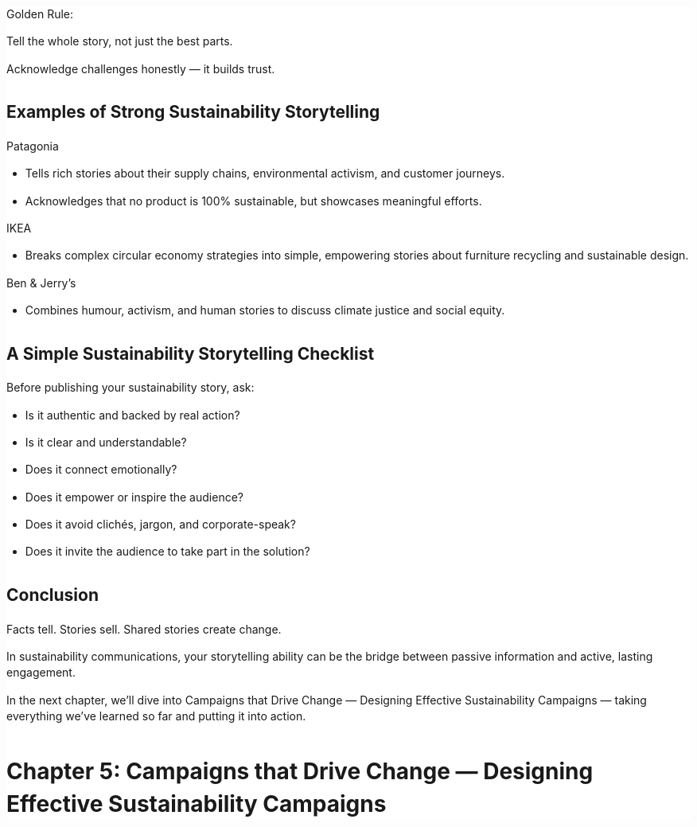 Golden Rule:

Tell the whole story, not just the best parts.

Acknowledge challenges honestly — it builds trust.



## Examples of Strong Sustainability Storytelling

Patagonia

- Tells rich stories about their supply chains, environmental activism, and customer journeys.

- Acknowledges that no product is 100% sustainable, but showcases meaningful efforts.

IKEA

- Breaks complex circular economy strategies into simple, empowering stories about furniture recycling and sustainable design.

Ben & Jerry’s

- Combines humour, activism, and human stories to discuss climate justice and social equity.



## A Simple Sustainability Storytelling Checklist

Before publishing your sustainability story, ask:

- Is it authentic and backed by real action?

- Is it clear and understandable?

- Does it connect emotionally?

- Does it empower or inspire the audience?

- Does it avoid clichés, jargon, and corporate-speak?

- Does it invite the audience to take part in the solution?



## Conclusion

Facts tell.
Stories sell.
Shared stories create change.

In sustainability communications, your storytelling ability can be the bridge between passive information and active, lasting engagement.

In the next chapter, we’ll dive into Campaigns that Drive Change — Designing Effective Sustainability Campaigns — taking everything we’ve learned so far and putting it into action.





# Chapter 5: Campaigns that Drive Change — Designing Effective Sustainability Campaigns
